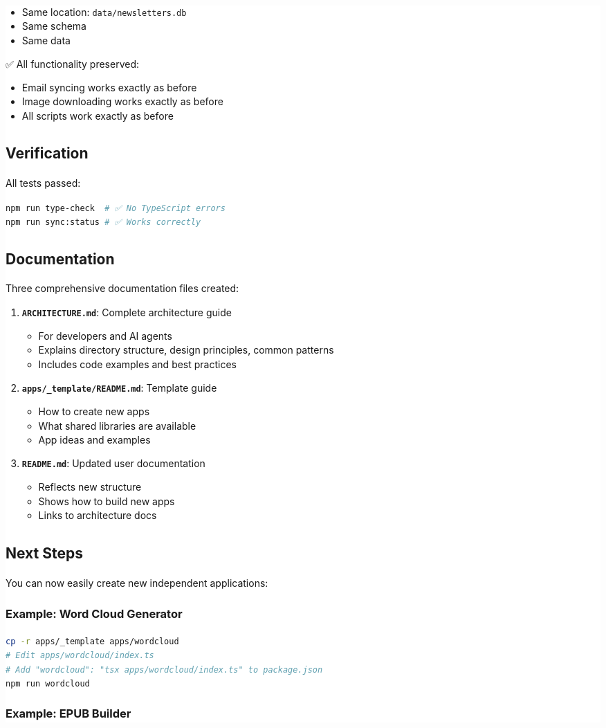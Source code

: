 - Same location: `data/newsletters.db`
- Same schema
- Same data

✅ All functionality preserved:

- Email syncing works exactly as before
- Image downloading works exactly as before
- All scripts work exactly as before

## Verification

All tests passed:

```bash
npm run type-check  # ✅ No TypeScript errors
npm run sync:status # ✅ Works correctly
```

## Documentation

Three comprehensive documentation files created:

1. **`ARCHITECTURE.md`**: Complete architecture guide

   - For developers and AI agents
   - Explains directory structure, design principles, common patterns
   - Includes code examples and best practices

2. **`apps/_template/README.md`**: Template guide

   - How to create new apps
   - What shared libraries are available
   - App ideas and examples

3. **`README.md`**: Updated user documentation
   - Reflects new structure
   - Shows how to build new apps
   - Links to architecture docs

## Next Steps

You can now easily create new independent applications:

### Example: Word Cloud Generator

```bash
cp -r apps/_template apps/wordcloud
# Edit apps/wordcloud/index.ts
# Add "wordcloud": "tsx apps/wordcloud/index.ts" to package.json
npm run wordcloud
```

### Example: EPUB Builder
